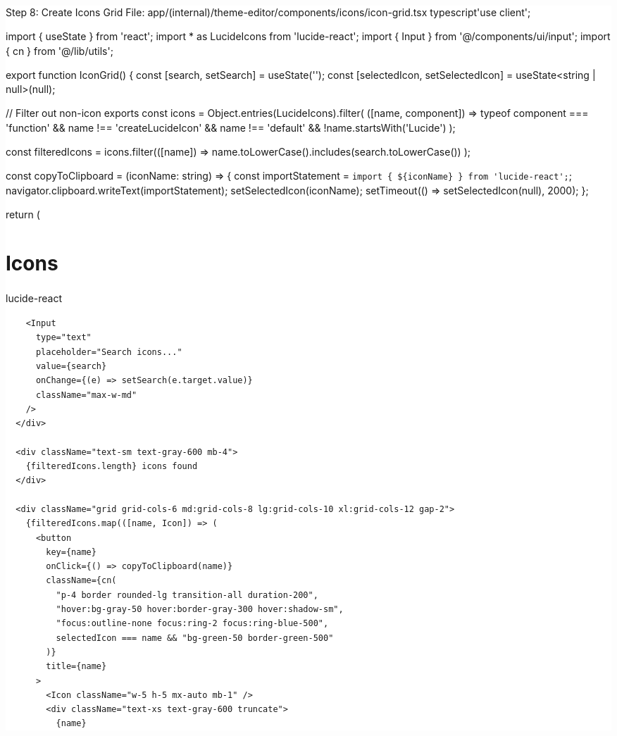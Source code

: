 Step 8: Create Icons Grid
File: app/(internal)/theme-editor/components/icons/icon-grid.tsx
typescript'use client';

import { useState } from 'react';
import * as LucideIcons from 'lucide-react';
import { Input } from '@/components/ui/input';
import { cn } from '@/lib/utils';

export function IconGrid() {
  const [search, setSearch] = useState('');
  const [selectedIcon, setSelectedIcon] = useState<string | null>(null);

  // Filter out non-icon exports
  const icons = Object.entries(LucideIcons).filter(
    ([name, component]) => 
      typeof component === 'function' && 
      name !== 'createLucideIcon' &&
      name !== 'default' &&
      !name.startsWith('Lucide')
  );

  const filteredIcons = icons.filter(([name]) =>
    name.toLowerCase().includes(search.toLowerCase())
  );

  const copyToClipboard = (iconName: string) => {
    const importStatement = `import { ${iconName} } from 'lucide-react';`;
    navigator.clipboard.writeText(importStatement);
    setSelectedIcon(iconName);
    setTimeout(() => setSelectedIcon(null), 2000);
  };

  return (
    <div className="p-8">
      <div className="mb-8">
        <h1 className="text-2xl font-semibold mb-2">Icons</h1>
        <p className="text-gray-600 mb-4">lucide-react</p>
        
        <Input
          type="text"
          placeholder="Search icons..."
          value={search}
          onChange={(e) => setSearch(e.target.value)}
          className="max-w-md"
        />
      </div>
      
      <div className="text-sm text-gray-600 mb-4">
        {filteredIcons.length} icons found
      </div>
      
      <div className="grid grid-cols-6 md:grid-cols-8 lg:grid-cols-10 xl:grid-cols-12 gap-2">
        {filteredIcons.map(([name, Icon]) => (
          <button
            key={name}
            onClick={() => copyToClipboard(name)}
            className={cn(
              "p-4 border rounded-lg transition-all duration-200",
              "hover:bg-gray-50 hover:border-gray-300 hover:shadow-sm",
              "focus:outline-none focus:ring-2 focus:ring-blue-500",
              selectedIcon === name && "bg-green-50 border-green-500"
            )}
            title={name}
          >
            <Icon className="w-5 h-5 mx-auto mb-1" />
            <div className="text-xs text-gray-600 truncate">
              {name}
